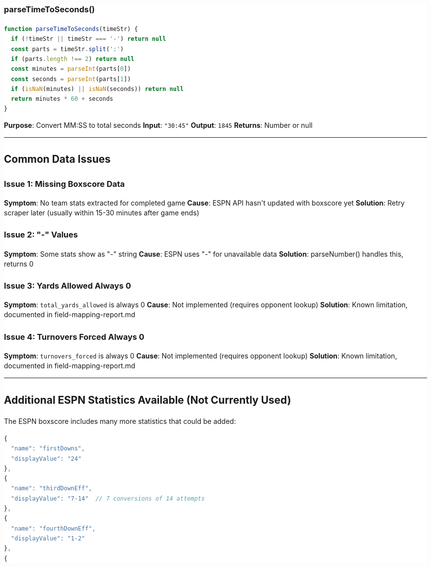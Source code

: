 ### parseTimeToSeconds()
```javascript
function parseTimeToSeconds(timeStr) {
  if (!timeStr || timeStr === '-') return null
  const parts = timeStr.split(':')
  if (parts.length !== 2) return null
  const minutes = parseInt(parts[0])
  const seconds = parseInt(parts[1])
  if (isNaN(minutes) || isNaN(seconds)) return null
  return minutes * 60 + seconds
}
```

**Purpose**: Convert MM:SS to total seconds
**Input**: `"30:45"`
**Output**: `1845`
**Returns**: Number or null

---

## Common Data Issues

### Issue 1: Missing Boxscore Data
**Symptom**: No team stats extracted for completed game
**Cause**: ESPN API hasn't updated with boxscore yet
**Solution**: Retry scraper later (usually within 15-30 minutes after game ends)

### Issue 2: "-" Values
**Symptom**: Some stats show as "-" string
**Cause**: ESPN uses "-" for unavailable data
**Solution**: parseNumber() handles this, returns 0

### Issue 3: Yards Allowed Always 0
**Symptom**: `total_yards_allowed` is always 0
**Cause**: Not implemented (requires opponent lookup)
**Solution**: Known limitation, documented in field-mapping-report.md

### Issue 4: Turnovers Forced Always 0
**Symptom**: `turnovers_forced` is always 0
**Cause**: Not implemented (requires opponent lookup)
**Solution**: Known limitation, documented in field-mapping-report.md

---

## Additional ESPN Statistics Available (Not Currently Used)

The ESPN boxscore includes many more statistics that could be added:

```javascript
{
  "name": "firstDowns",
  "displayValue": "24"
},
{
  "name": "thirdDownEff",
  "displayValue": "7-14"  // 7 conversions of 14 attempts
},
{
  "name": "fourthDownEff",
  "displayValue": "1-2"
},
{
```